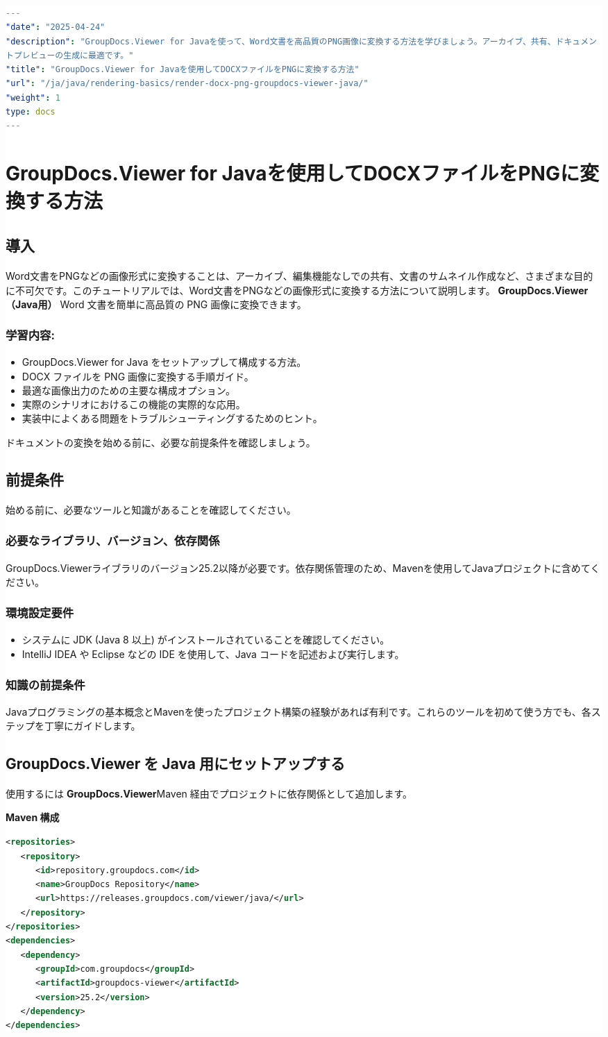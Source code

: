 ```yaml
---
"date": "2025-04-24"
"description": "GroupDocs.Viewer for Javaを使って、Word文書を高品質のPNG画像に変換する方法を学びましょう。アーカイブ、共有、ドキュメントプレビューの生成に最適です。"
"title": "GroupDocs.Viewer for Javaを使用してDOCXファイルをPNGに変換する方法"
"url": "/ja/java/rendering-basics/render-docx-png-groupdocs-viewer-java/"
"weight": 1
type: docs
---
```

# GroupDocs.Viewer for Javaを使用してDOCXファイルをPNGに変換する方法

## 導入

Word文書をPNGなどの画像形式に変換することは、アーカイブ、編集機能なしでの共有、文書のサムネイル作成など、さまざまな目的に不可欠です。このチュートリアルでは、Word文書をPNGなどの画像形式に変換する方法について説明します。 **GroupDocs.Viewer（Java用）** Word 文書を簡単に高品質の PNG 画像に変換できます。

### 学習内容:
- GroupDocs.Viewer for Java をセットアップして構成する方法。
- DOCX ファイルを PNG 画像に変換する手順ガイド。
- 最適な画像出力のための主要な構成オプション。
- 実際のシナリオにおけるこの機能の実際的な応用。
- 実装中によくある問題をトラブルシューティングするためのヒント。

ドキュメントの変換を始める前に、必要な前提条件を確認しましょう。

## 前提条件

始める前に、必要なツールと知識があることを確認してください。

### 必要なライブラリ、バージョン、依存関係
GroupDocs.Viewerライブラリのバージョン25.2以降が必要です。依存関係管理のため、Mavenを使用してJavaプロジェクトに含めてください。

### 環境設定要件
- システムに JDK (Java 8 以上) がインストールされていることを確認してください。
- IntelliJ IDEA や Eclipse などの IDE を使用して、Java コードを記述および実行します。

### 知識の前提条件
Javaプログラミングの基本概念とMavenを使ったプロジェクト構築の経験があれば有利です。これらのツールを初めて使う方でも、各ステップを丁寧にガイドします。

## GroupDocs.Viewer を Java 用にセットアップする
使用するには **GroupDocs.Viewer**Maven 経由でプロジェクトに依存関係として追加します。

**Maven 構成**

```xml
<repositories>
   <repository>
      <id>repository.groupdocs.com</id>
      <name>GroupDocs Repository</name>
      <url>https://releases.groupdocs.com/viewer/java/</url>
   </repository>
</repositories>
<dependencies>
   <dependency>
      <groupId>com.groupdocs</groupId>
      <artifactId>groupdocs-viewer</artifactId>
      <version>25.2</version>
   </dependency>
</dependencies>
```